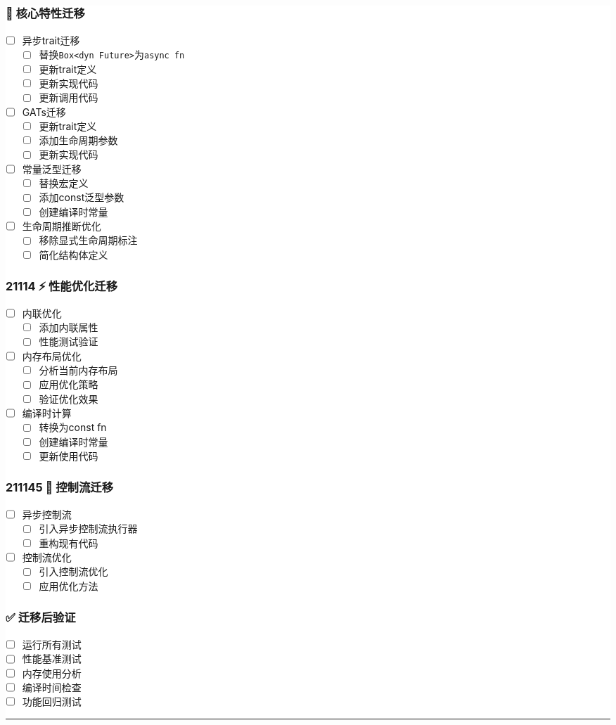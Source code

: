 ### 🔄 核心特性迁移

- [ ] 异步trait迁移
  - [ ] 替换`Box<dyn Future>`为`async fn`
  - [ ] 更新trait定义
  - [ ] 更新实现代码
  - [ ] 更新调用代码

- [ ] GATs迁移
  - [ ] 更新trait定义
  - [ ] 添加生命周期参数
  - [ ] 更新实现代码

- [ ] 常量泛型迁移
  - [ ] 替换宏定义
  - [ ] 添加const泛型参数
  - [ ] 创建编译时常量

- [ ] 生命周期推断优化
  - [ ] 移除显式生命周期标注
  - [ ] 简化结构体定义

### 21114 ⚡ 性能优化迁移

- [ ] 内联优化
  - [ ] 添加内联属性
  - [ ] 性能测试验证

- [ ] 内存布局优化
  - [ ] 分析当前内存布局
  - [ ] 应用优化策略
  - [ ] 验证优化效果

- [ ] 编译时计算
  - [ ] 转换为const fn
  - [ ] 创建编译时常量
  - [ ] 更新使用代码

### 211145 🔄 控制流迁移

- [ ] 异步控制流
  - [ ] 引入异步控制流执行器
  - [ ] 重构现有代码

- [ ] 控制流优化
  - [ ] 引入控制流优化
  - [ ] 应用优化方法

### ✅ 迁移后验证

- [ ] 运行所有测试
- [ ] 性能基准测试
- [ ] 内存使用分析
- [ ] 编译时间检查
- [ ] 功能回归测试

---